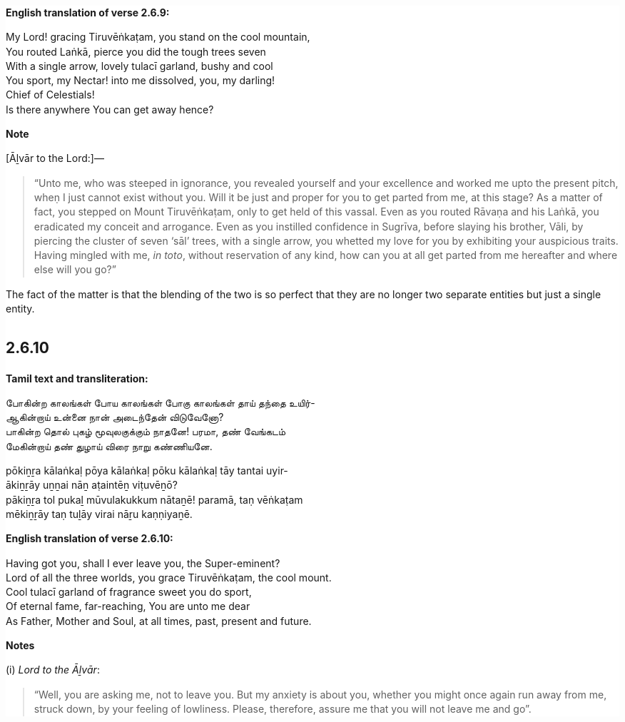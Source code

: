 **English translation of verse 2.6.9:**

My Lord! gracing Tiruvēṅkaṭam, you stand on the cool mountain,  
You routed Laṅkā, pierce you did the tough trees seven  
With a single arrow, lovely tulacī garland, bushy and cool  
You sport, my Nectar! into me dissolved, you, my darling!  
Chief of Celestials!  
Is there anywhere You can get away hence?

**Note**

[Āḻvār to the Lord:]—

> “Unto me, who was steeped in ignorance, you revealed yourself and your
> excellence and worked me upto the present pitch, wheṇ I just cannot
> exist without you. Will it be just and proper for you to get parted
> from me, at this stage? As a matter of fact, you stepped on Mount
> Tiruvēṅkaṭam, only to get held of this vassal. Even as you routed
> Rāvaṇa and his Laṅkā, you eradicated my conceit and arrogance. Even as
> you instilled confidence in Sugrīva, before slaying his brother, Vāli,
> by piercing the cluster of seven ‘sāl’ trees, with a single arrow, you
> whetted my love for you by exhibiting your auspicious traits. Having
> mingled with me, *in toto*, without reservation of any kind, how can
> you at all get parted from me hereafter and where else will you go?”

The fact of the matter is that the blending of the two is so perfect that they are no longer two separate entities but just a single entity.




## 2.6.10
**Tamil text and transliteration:**

போகின்ற காலங்கள் போய காலங்கள் போகு காலங்கள் தாய் தந்தை உயிர்-  
ஆகின்றாய் உன்னை நான் அடைந்தேன் விடுவேனோ?  
பாகின்ற தொல் புகழ் மூவுலகுக்கும் நாதனே! பரமா, தண் வேங்கடம்  
மேகின்றாய் தண் துழாய் விரை நாறு கண்ணியனே.

pōkiṉṟa kālaṅkaḷ pōya kālaṅkaḷ pōku kālaṅkaḷ tāy tantai uyir-  
ākiṉṟāy uṉṉai nāṉ aṭaintēṉ viṭuvēṉō?  
pākiṉṟa tol pukaḻ mūvulakukkum nātaṉē! paramā, taṇ vēṅkaṭam  
mēkiṉṟāy taṇ tuḻāy virai nāṟu kaṇṇiyaṉē.

**English translation of verse 2.6.10:**

Having got you, shall I ever leave you, the Super-eminent?  
Lord of all the three worlds, you grace Tiruvēṅkaṭam, the cool mount.  
Cool tulacī garland of fragrance sweet you do sport,  
Of eternal fame, far-reaching, You are unto me dear  
As Father, Mother and Soul, at all times, past, present and future.

**Notes**

\(i\) *Lord to the Āḻvār*:

> “Well, you are asking me, not to leave you. But my anxiety is about
> you, whether you might once again run away from me, struck down, by
> your feeling of lowliness. Please, therefore, assure me that you will
> not leave me and go”.

